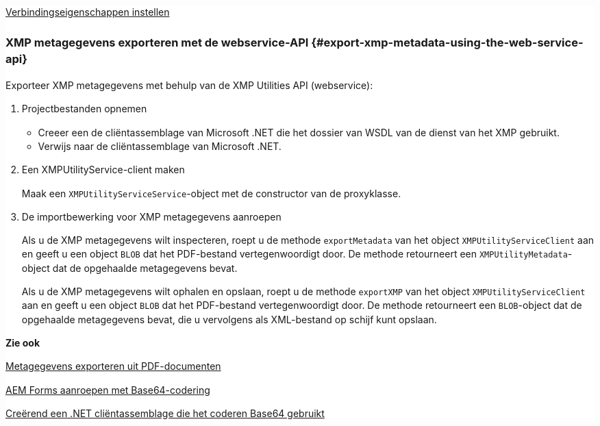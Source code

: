 [Verbindingseigenschappen instellen](/help/forms/developing/invoking-aem-forms-using-java.md#setting-connection-properties)

### XMP metagegevens exporteren met de webservice-API {#export-xmp-metadata-using-the-web-service-api}

Exporteer XMP metagegevens met behulp van de XMP Utilities API (webservice):

1. Projectbestanden opnemen

   * Creeer een de cliëntassemblage van Microsoft .NET die het dossier van WSDL van de dienst van het XMP gebruikt.
   * Verwijs naar de cliëntassemblage van Microsoft .NET.

1. Een XMPUtilityService-client maken

   Maak een `XMPUtilityServiceService`-object met de constructor van de proxyklasse.

1. De importbewerking voor XMP metagegevens aanroepen

   Als u de XMP metagegevens wilt inspecteren, roept u de methode `exportMetadata` van het object `XMPUtilityServiceClient` aan en geeft u een object `BLOB` dat het PDF-bestand vertegenwoordigt door. De methode retourneert een `XMPUtilityMetadata`-object dat de opgehaalde metagegevens bevat.

   Als u de XMP metagegevens wilt ophalen en opslaan, roept u de methode `exportXMP` van het object `XMPUtilityServiceClient` aan en geeft u een object `BLOB` dat het PDF-bestand vertegenwoordigt door. De methode retourneert een `BLOB`-object dat de opgehaalde metagegevens bevat, die u vervolgens als XML-bestand op schijf kunt opslaan.

**Zie ook**

[Metagegevens exporteren uit PDF-documenten](xmp-utilities.md#exporting-metadata-from-pdf-documents)

[AEM Forms aanroepen met Base64-codering](/help/forms/developing/invoking-aem-forms-using-web.md#invoking-aem-forms-using-base64-encoding)

[Creërend een .NET cliëntassemblage die het coderen Base64 gebruikt](/help/forms/developing/invoking-aem-forms-using-web.md#creating-a-net-client-assembly-that-uses-base64-encoding)
